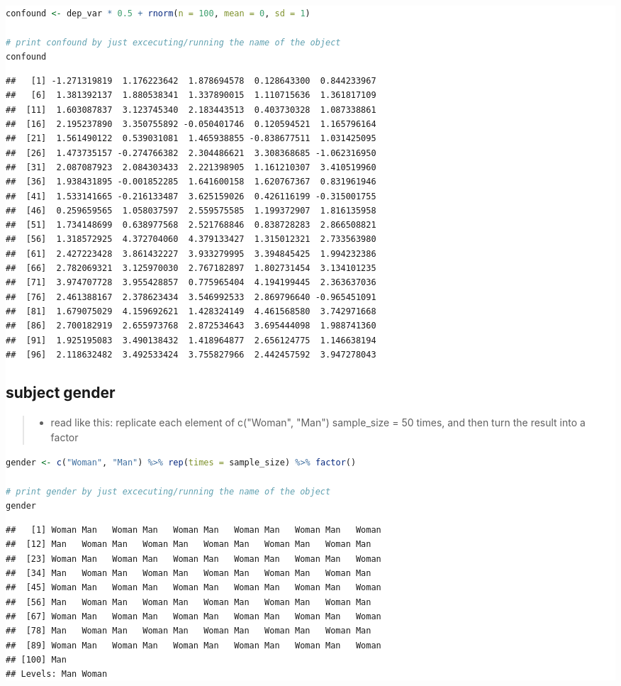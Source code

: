 
```r
confound <- dep_var * 0.5 + rnorm(n = 100, mean = 0, sd = 1)

# print confound by just excecuting/running the name of the object
confound
```

```
##   [1] -1.271319819  1.176223642  1.878694578  0.128643300  0.844233967
##   [6]  1.381392137  1.880538341  1.337890015  1.110715636  1.361817109
##  [11]  1.603087837  3.123745340  2.183443513  0.403730328  1.087338861
##  [16]  2.195237890  3.350755892 -0.050401746  0.120594521  1.165796164
##  [21]  1.561490122  0.539031081  1.465938855 -0.838677511  1.031425095
##  [26]  1.473735157 -0.274766382  2.304486621  3.308368685 -1.062316950
##  [31]  2.087087923  2.084303433  2.221398905  1.161210307  3.410519960
##  [36]  1.938431895 -0.001852285  1.641600158  1.620767367  0.831961946
##  [41]  1.533141665 -0.216133487  3.625159026  0.426116199 -0.315001755
##  [46]  0.259659565  1.058037597  2.559575585  1.199372907  1.816135958
##  [51]  1.734148699  0.638977568  2.521768846  0.838728283  2.866508821
##  [56]  1.318572925  4.372704060  4.379133427  1.315012321  2.733563980
##  [61]  2.427223428  3.861432227  3.933279995  3.394845425  1.994232386
##  [66]  2.782069321  3.125970030  2.767182897  1.802731454  3.134101235
##  [71]  3.974707728  3.955428857  0.775965404  4.194199445  2.363637036
##  [76]  2.461388167  2.378623434  3.546992533  2.869796640 -0.965451091
##  [81]  1.679075029  4.159692621  1.428324149  4.461568580  3.742971668
##  [86]  2.700182919  2.655973768  2.872534643  3.695444098  1.988741360
##  [91]  1.925195083  3.490138432  1.418964877  2.656124775  1.146638194
##  [96]  2.118632482  3.492533424  3.755827966  2.442457592  3.947278043
```

## subject gender
> * read like this: replicate each element of c("Woman", "Man") sample_size = 50 times, and then turn the result into a factor


```r
gender <- c("Woman", "Man") %>% rep(times = sample_size) %>% factor()

# print gender by just excecuting/running the name of the object
gender
```

```
##   [1] Woman Man   Woman Man   Woman Man   Woman Man   Woman Man   Woman
##  [12] Man   Woman Man   Woman Man   Woman Man   Woman Man   Woman Man  
##  [23] Woman Man   Woman Man   Woman Man   Woman Man   Woman Man   Woman
##  [34] Man   Woman Man   Woman Man   Woman Man   Woman Man   Woman Man  
##  [45] Woman Man   Woman Man   Woman Man   Woman Man   Woman Man   Woman
##  [56] Man   Woman Man   Woman Man   Woman Man   Woman Man   Woman Man  
##  [67] Woman Man   Woman Man   Woman Man   Woman Man   Woman Man   Woman
##  [78] Man   Woman Man   Woman Man   Woman Man   Woman Man   Woman Man  
##  [89] Woman Man   Woman Man   Woman Man   Woman Man   Woman Man   Woman
## [100] Man  
## Levels: Man Woman
```
